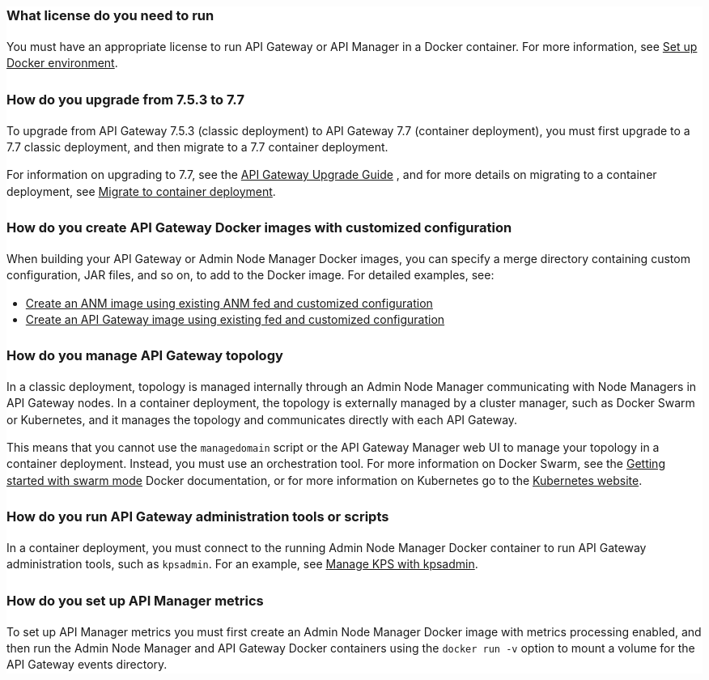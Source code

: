 ### What license do you need to run

You must have an appropriate license to run API Gateway or API Manager in a Docker container. For more information, see [Set up Docker environment](/docs/apim_installation/apigw_containers/docker_scripts_prereqs).

### How do you upgrade from 7.5.3 to 7.7

To upgrade from API Gateway 7.5.3 (classic deployment) to API Gateway 7.7 (container deployment), you must first upgrade to a 7.7 classic deployment, and then migrate to a 7.7 container deployment.

For information on upgrading to 7.7, see the
[API Gateway Upgrade Guide](/docs/apim_installation/apigw_upgrade/)
, and for more details on migrating to a container deployment, see [Migrate to container deployment](/docs/apim_installation/apigw_containers/container_migration).

### How do you create API Gateway Docker images with customized configuration

When building your API Gateway or Admin Node Manager Docker images, you can specify a merge directory containing custom configuration, JAR files, and so on, to add to the Docker image. For detailed examples, see:

* [Create an ANM image using existing ANM fed and customized configuration](/docs/apim_installation/apigw_containers/docker_script_anmimage/#create-an-admin-node-manager-image-using-existing-fed-and-customized-configuration)
* [Create an API Gateway image using existing fed and customized configuration](/docs/apim_installation/apigw_containers/docker_script_gwimage/#create-an-api-gateway-image-using-existing-fed-and-customized-configuration)

### How do you manage API Gateway topology

In a classic deployment, topology is managed internally through an Admin Node Manager communicating with Node Managers in API Gateway nodes. In a container deployment, the topology is externally managed by a cluster manager, such as Docker Swarm or Kubernetes, and it manages the topology and communicates directly with each API Gateway.

This means that you cannot use the `managedomain` script or the API Gateway Manager web UI to manage your topology in a container deployment. Instead, you must use an orchestration tool. For more information on Docker Swarm, see the [Getting started with swarm mode](https://docs.docker.com/engine/swarm/swarm-tutorial/) Docker documentation, or for more information on Kubernetes go to the [Kubernetes website](https://kubernetes.io/).

### How do you run API Gateway administration tools or scripts

In a container deployment, you must connect to the running Admin Node Manager Docker container to run API Gateway administration tools, such as `kpsadmin`. For an example, see [Manage KPS with kpsadmin](/docs/apim_installation/apigw_containers/container_troubleshoot/#manage-kps-with-kpsadmin).

### How do you set up API Manager metrics

To set up API Manager metrics you must first create an Admin Node Manager Docker image with metrics processing enabled, and then run the Admin Node Manager and API Gateway Docker containers using the `docker run -v` option to mount a volume for the API Gateway events directory.

